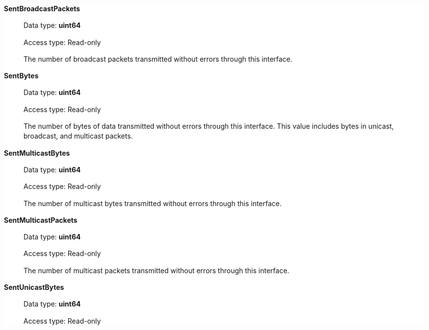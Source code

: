 **SentBroadcastPackets**
</dt> <dd> <dl> <dt>

Data type: **uint64**
</dt> <dt>

Access type: Read-only
</dt> </dl>

The number of broadcast packets transmitted without errors through this interface.

</dd> <dt>

**SentBytes**
</dt> <dd> <dl> <dt>

Data type: **uint64**
</dt> <dt>

Access type: Read-only
</dt> </dl>

The number of bytes of data transmitted without errors through this interface. This value includes bytes in unicast, broadcast, and multicast packets.

</dd> <dt>

**SentMulticastBytes**
</dt> <dd> <dl> <dt>

Data type: **uint64**
</dt> <dt>

Access type: Read-only
</dt> </dl>

The number of multicast bytes transmitted without errors through this interface.

</dd> <dt>

**SentMulticastPackets**
</dt> <dd> <dl> <dt>

Data type: **uint64**
</dt> <dt>

Access type: Read-only
</dt> </dl>

The number of multicast packets transmitted without errors through this interface.

</dd> <dt>

**SentUnicastBytes**
</dt> <dd> <dl> <dt>

Data type: **uint64**
</dt> <dt>

Access type: Read-only
</dt> </dl>

